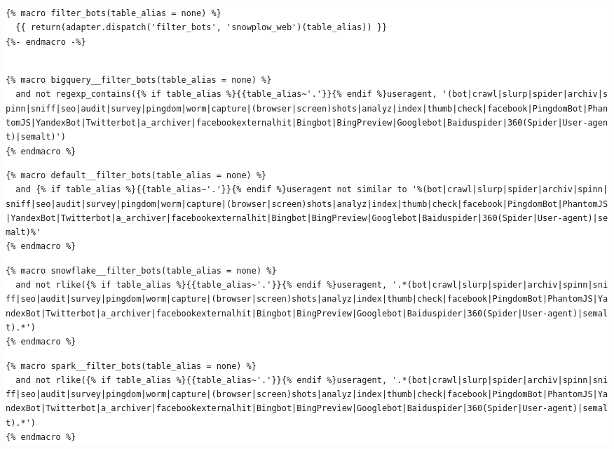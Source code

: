 ```jinja2
{% macro filter_bots(table_alias = none) %}
  {{ return(adapter.dispatch('filter_bots', 'snowplow_web')(table_alias)) }}
{%- endmacro -%}


```

</TabItem>
<TabItem value="bigquery" label="bigquery">

```jinja2
{% macro bigquery__filter_bots(table_alias = none) %}
  and not regexp_contains({% if table_alias %}{{table_alias~'.'}}{% endif %}useragent, '(bot|crawl|slurp|spider|archiv|spinn|sniff|seo|audit|survey|pingdom|worm|capture|(browser|screen)shots|analyz|index|thumb|check|facebook|PingdomBot|PhantomJS|YandexBot|Twitterbot|a_archiver|facebookexternalhit|Bingbot|BingPreview|Googlebot|Baiduspider|360(Spider|User-agent)|semalt)')
{% endmacro %}
```

</TabItem>
<TabItem value="default" label="default">

```jinja2
{% macro default__filter_bots(table_alias = none) %}
  and {% if table_alias %}{{table_alias~'.'}}{% endif %}useragent not similar to '%(bot|crawl|slurp|spider|archiv|spinn|sniff|seo|audit|survey|pingdom|worm|capture|(browser|screen)shots|analyz|index|thumb|check|facebook|PingdomBot|PhantomJS|YandexBot|Twitterbot|a_archiver|facebookexternalhit|Bingbot|BingPreview|Googlebot|Baiduspider|360(Spider|User-agent)|semalt)%'
{% endmacro %}
```

</TabItem>
<TabItem value="snowflake" label="snowflake">

```jinja2
{% macro snowflake__filter_bots(table_alias = none) %}
  and not rlike({% if table_alias %}{{table_alias~'.'}}{% endif %}useragent, '.*(bot|crawl|slurp|spider|archiv|spinn|sniff|seo|audit|survey|pingdom|worm|capture|(browser|screen)shots|analyz|index|thumb|check|facebook|PingdomBot|PhantomJS|YandexBot|Twitterbot|a_archiver|facebookexternalhit|Bingbot|BingPreview|Googlebot|Baiduspider|360(Spider|User-agent)|semalt).*')
{% endmacro %}
```

</TabItem>
<TabItem value="spark" label="spark">

```jinja2
{% macro spark__filter_bots(table_alias = none) %}
  and not rlike({% if table_alias %}{{table_alias~'.'}}{% endif %}useragent, '.*(bot|crawl|slurp|spider|archiv|spinn|sniff|seo|audit|survey|pingdom|worm|capture|(browser|screen)shots|analyz|index|thumb|check|facebook|PingdomBot|PhantomJS|YandexBot|Twitterbot|a_archiver|facebookexternalhit|Bingbot|BingPreview|Googlebot|Baiduspider|360(Spider|User-agent)|semalt).*')
{% endmacro %}
```

</TabItem>
</Tabs>
